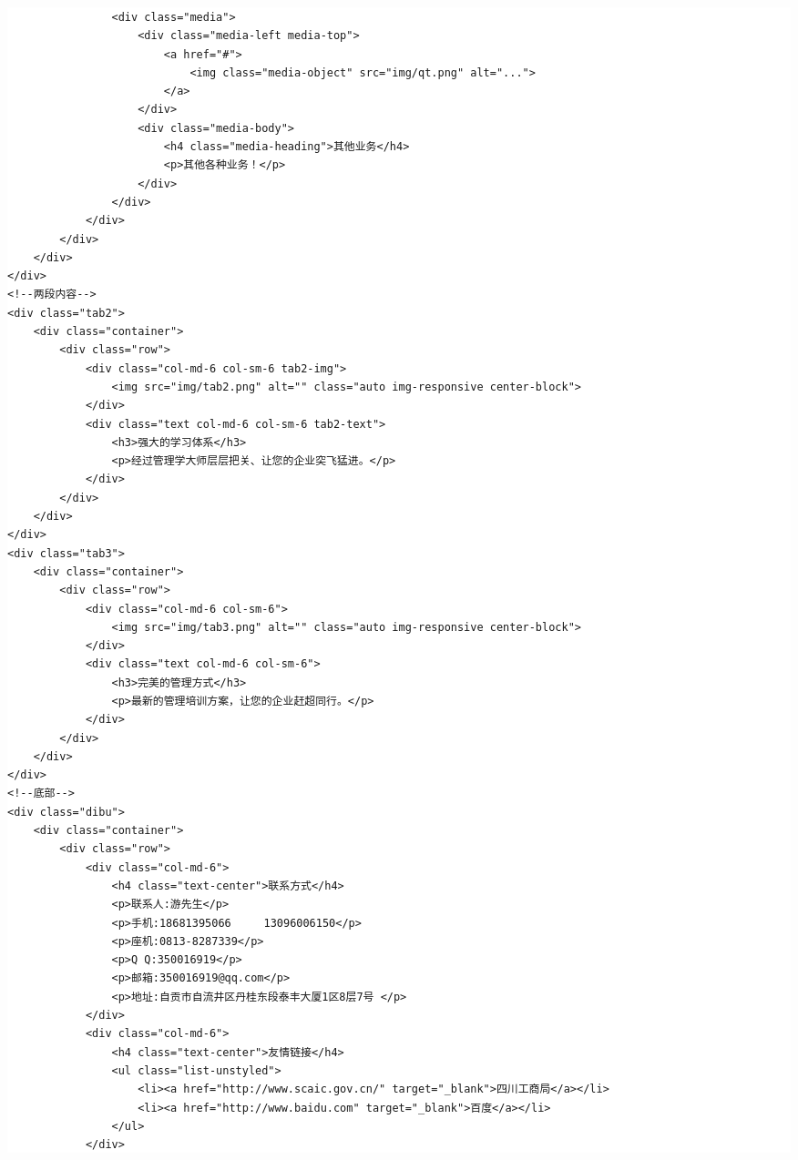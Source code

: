                     <div class="media">
                        <div class="media-left media-top">
                            <a href="#">
                                <img class="media-object" src="img/qt.png" alt="...">
                            </a>
                        </div>
                        <div class="media-body">
                            <h4 class="media-heading">其他业务</h4>
                            <p>其他各种业务！</p>
                        </div>
                    </div>
                </div>
            </div>
        </div>
    </div>
    <!--两段内容-->
    <div class="tab2">
        <div class="container">
            <div class="row">
                <div class="col-md-6 col-sm-6 tab2-img">
                    <img src="img/tab2.png" alt="" class="auto img-responsive center-block">
                </div>
                <div class="text col-md-6 col-sm-6 tab2-text">
                    <h3>强大的学习体系</h3>
                    <p>经过管理学大师层层把关、让您的企业突飞猛进。</p>
                </div>
            </div>
        </div>
    </div>
    <div class="tab3">
        <div class="container">
            <div class="row">
                <div class="col-md-6 col-sm-6">
                    <img src="img/tab3.png" alt="" class="auto img-responsive center-block">
                </div>
                <div class="text col-md-6 col-sm-6">
                    <h3>完美的管理方式</h3>
                    <p>最新的管理培训方案，让您的企业赶超同行。</p>
                </div>
            </div>
        </div>
    </div>
    <!--底部-->
    <div class="dibu">
        <div class="container">
            <div class="row">
                <div class="col-md-6">
                    <h4 class="text-center">联系方式</h4>
                    <p>联系人:游先生</p>
                    <p>手机:18681395066     13096006150</p>
                    <p>座机:0813-8287339</p>
                    <p>Q Q:350016919</p>
                    <p>邮箱:350016919@qq.com</p>
                    <p>地址:自贡市自流井区丹桂东段泰丰大厦1区8层7号 </p>
                </div>
                <div class="col-md-6">
                    <h4 class="text-center">友情链接</h4>
                    <ul class="list-unstyled">
                        <li><a href="http://www.scaic.gov.cn/" target="_blank">四川工商局</a></li>
                        <li><a href="http://www.baidu.com" target="_blank">百度</a></li>
                    </ul>
                </div>